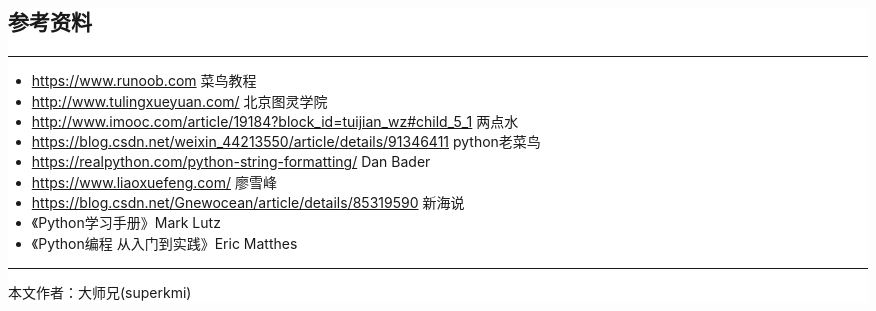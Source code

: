 ## 参考资料
---
- https://www.runoob.com 菜鸟教程
- http://www.tulingxueyuan.com/ 北京图灵学院
- http://www.imooc.com/article/19184?block_id=tuijian_wz#child_5_1 两点水
- https://blog.csdn.net/weixin_44213550/article/details/91346411 python老菜鸟
- https://realpython.com/python-string-formatting/ Dan Bader
- https://www.liaoxuefeng.com/ 廖雪峰
- https://blog.csdn.net/Gnewocean/article/details/85319590 新海说
- 《Python学习手册》Mark Lutz
- 《Python编程 从入门到实践》Eric Matthes
---
本文作者：大师兄(superkmi)
